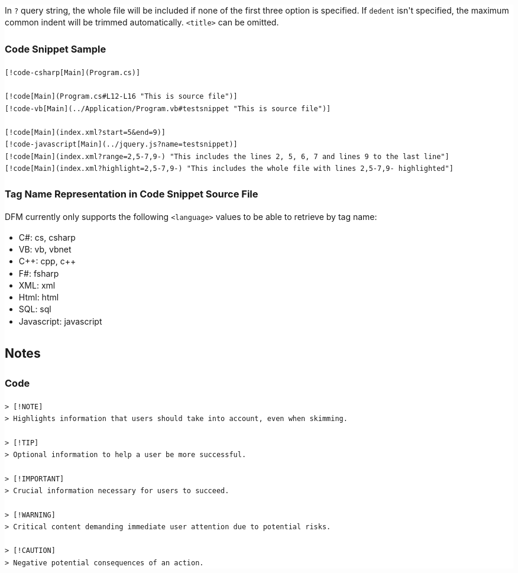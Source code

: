 In ```?``` query string, the whole file will be included if none of the first three option is specified.
If ```dedent``` isn't specified, the maximum common indent will be trimmed automatically.
```<title>``` can be omitted.

### Code Snippet Sample

```text
[!code-csharp[Main](Program.cs)]

[!code[Main](Program.cs#L12-L16 "This is source file")]
[!code-vb[Main](../Application/Program.vb#testsnippet "This is source file")]

[!code[Main](index.xml?start=5&end=9)]
[!code-javascript[Main](../jquery.js?name=testsnippet)]
[!code[Main](index.xml?range=2,5-7,9-) "This includes the lines 2, 5, 6, 7 and lines 9 to the last line"]
[!code[Main](index.xml?highlight=2,5-7,9-) "This includes the whole file with lines 2,5-7,9- highlighted"]
```

### Tag Name Representation in Code Snippet Source File

DFM currently only supports the following ```<language>``` values to be able to retrieve by tag name:

- C#: cs, csharp
- VB: vb, vbnet
- C++: cpp, c++
- F#: fsharp
- XML: xml
- Html: html
- SQL: sql
- Javascript: javascript

## Notes

### Code

```text
> [!NOTE]  
> Highlights information that users should take into account, even when skimming.

> [!TIP]
> Optional information to help a user be more successful.

> [!IMPORTANT]  
> Crucial information necessary for users to succeed.

> [!WARNING]  
> Critical content demanding immediate user attention due to potential risks.

> [!CAUTION]
> Negative potential consequences of an action.
```
